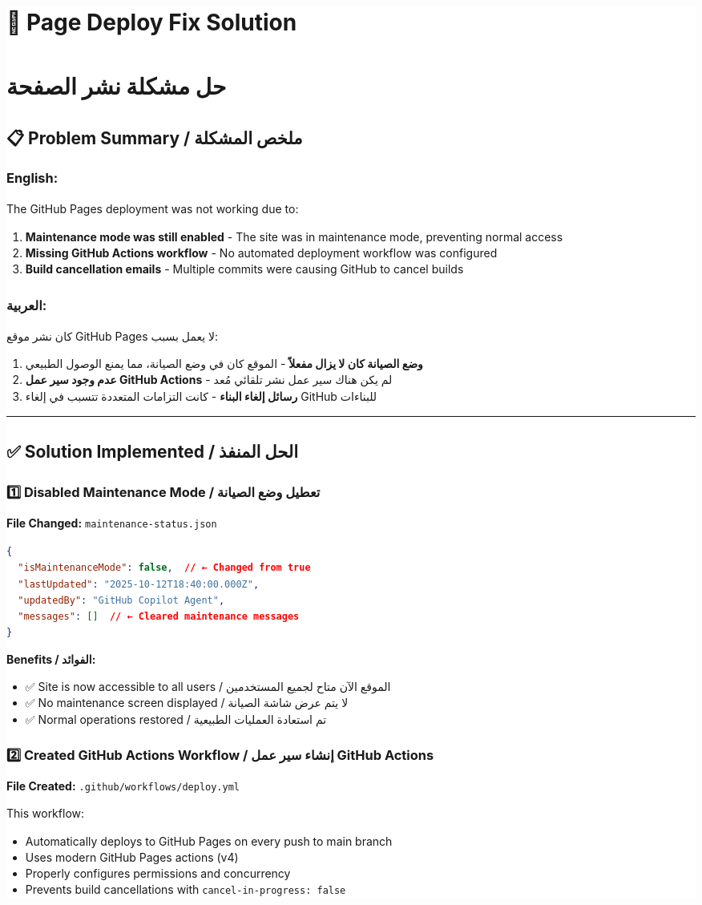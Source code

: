 # 🔧 Page Deploy Fix Solution
# حل مشكلة نشر الصفحة

## 📋 Problem Summary / ملخص المشكلة

### English:
The GitHub Pages deployment was not working due to:
1. **Maintenance mode was still enabled** - The site was in maintenance mode, preventing normal access
2. **Missing GitHub Actions workflow** - No automated deployment workflow was configured
3. **Build cancellation emails** - Multiple commits were causing GitHub to cancel builds

### العربية:
كان نشر موقع GitHub Pages لا يعمل بسبب:
1. **وضع الصيانة كان لا يزال مفعلاً** - الموقع كان في وضع الصيانة، مما يمنع الوصول الطبيعي
2. **عدم وجود سير عمل GitHub Actions** - لم يكن هناك سير عمل نشر تلقائي مُعد
3. **رسائل إلغاء البناء** - كانت التزامات المتعددة تتسبب في إلغاء GitHub للبناءات

---

## ✅ Solution Implemented / الحل المنفذ

### 1️⃣ Disabled Maintenance Mode / تعطيل وضع الصيانة

**File Changed:** `maintenance-status.json`

```json
{
  "isMaintenanceMode": false,  // ← Changed from true
  "lastUpdated": "2025-10-12T18:40:00.000Z",
  "updatedBy": "GitHub Copilot Agent",
  "messages": []  // ← Cleared maintenance messages
}
```

**Benefits / الفوائد:**
- ✅ Site is now accessible to all users / الموقع الآن متاح لجميع المستخدمين
- ✅ No maintenance screen displayed / لا يتم عرض شاشة الصيانة
- ✅ Normal operations restored / تم استعادة العمليات الطبيعية

### 2️⃣ Created GitHub Actions Workflow / إنشاء سير عمل GitHub Actions

**File Created:** `.github/workflows/deploy.yml`

This workflow:
- Automatically deploys to GitHub Pages on every push to main branch
- Uses modern GitHub Pages actions (v4)
- Properly configures permissions and concurrency
- Prevents build cancellations with `cancel-in-progress: false`
